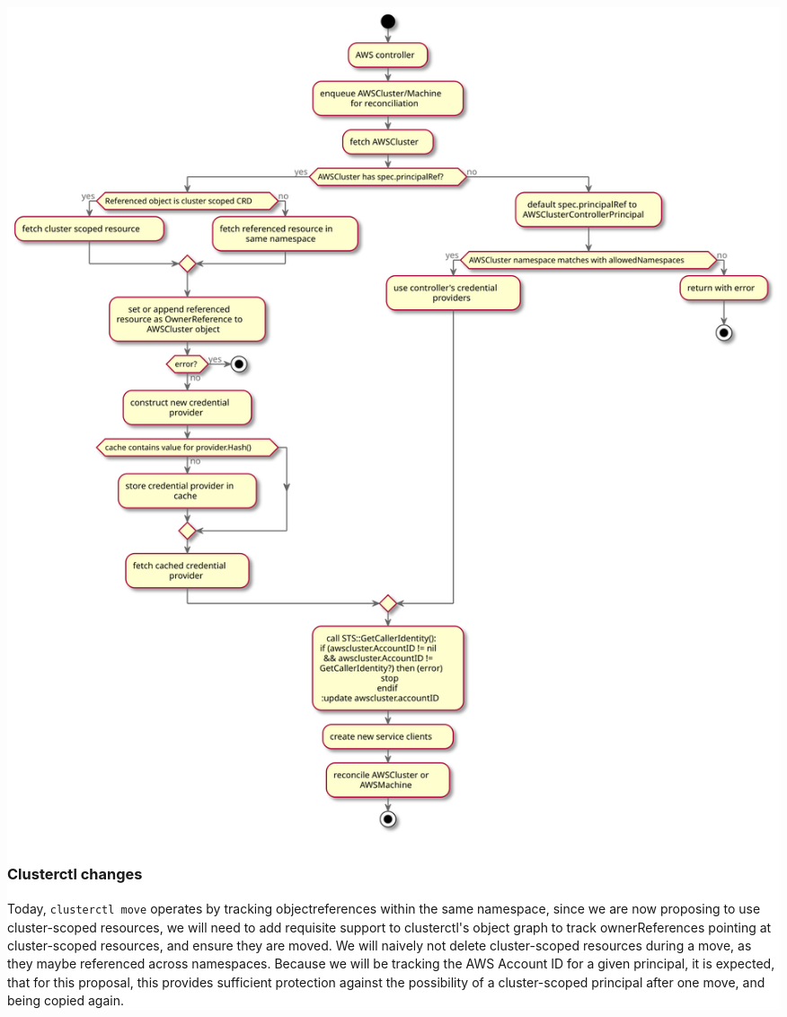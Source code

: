 ![](20200506-single-controller-multitenancy-flow.svg)

### Clusterctl changes

Today, `clusterctl move` operates by tracking objectreferences within the same namespace, since we are now proposing to
use cluster-scoped resources, we will need to add requisite support to clusterctl's object graph to track ownerReferences
pointing at cluster-scoped resources, and ensure they are moved. We will naively not delete cluster-scoped resources
during a move, as they maybe referenced across namespaces. Because we will be tracking the AWS Account ID for a given principal, it is expected, that for this proposal, this provides sufficient protection against the possibility of a cluster-scoped
principal after one move, and being copied again.
